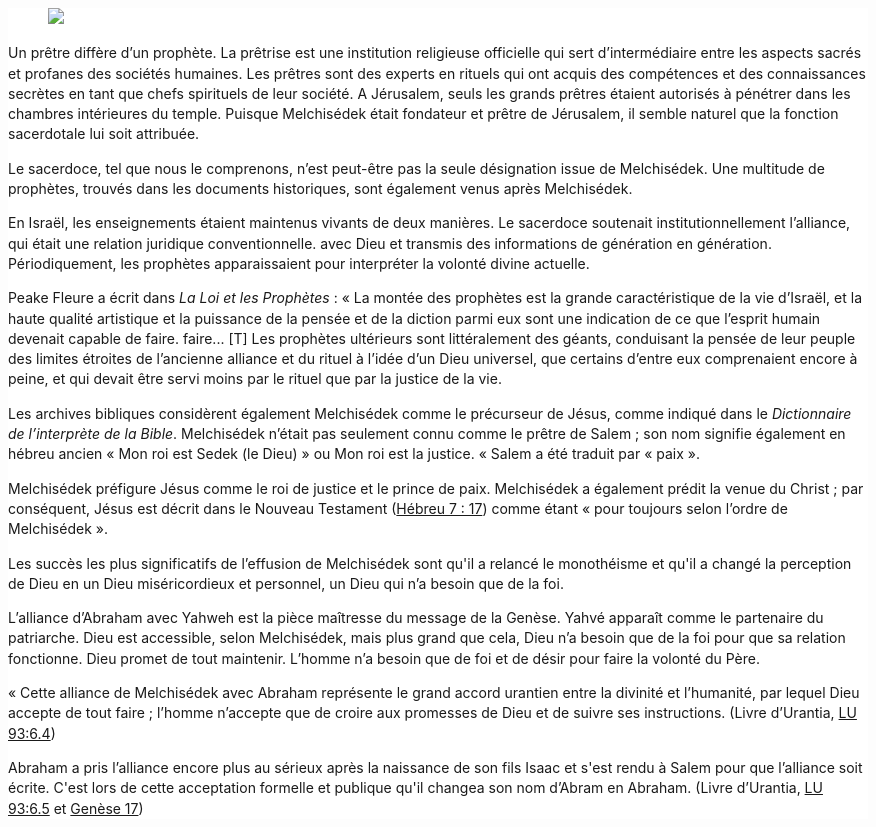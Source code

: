 <figure id="Figure_2" class="image urantiapedia">
<img src="/image/article/Study_Group_Herald/priest.jpg">
</figure>

Un prêtre diffère d’un prophète. La prêtrise est une institution religieuse officielle qui sert d’intermédiaire entre les aspects sacrés et profanes des sociétés humaines. Les prêtres sont des experts en rituels qui ont acquis des compétences et des connaissances secrètes en tant que chefs spirituels de leur société. A Jérusalem, seuls les grands prêtres étaient autorisés à pénétrer dans les chambres intérieures du temple. Puisque Melchisédek était fondateur et prêtre de Jérusalem, il semble naturel que la fonction sacerdotale lui soit attribuée.

Le sacerdoce, tel que nous le comprenons, n’est peut-être pas la seule désignation issue de Melchisédek. Une multitude de prophètes, trouvés dans les documents historiques, sont également venus après Melchisédek.

En Israël, les enseignements étaient maintenus vivants de deux manières. Le sacerdoce soutenait institutionnellement l’alliance, qui était une relation juridique conventionnelle. avec Dieu et transmis des informations de génération en génération. Périodiquement, les prophètes apparaissaient pour interpréter la volonté divine actuelle.

Peake Fleure a écrit dans _La Loi et les Prophètes_ : « La montée des prophètes est la grande caractéristique de la vie d’Israël, et la haute qualité artistique et la puissance de la pensée et de la diction parmi eux sont une indication de ce que l’esprit humain devenait capable de faire. faire... [T] Les prophètes ultérieurs sont littéralement des géants, conduisant la pensée de leur peuple des limites étroites de l’ancienne alliance et du rituel à l’idée d’un Dieu universel, que certains d’entre eux comprenaient encore à peine, et qui devait être servi moins par le rituel que par la justice de la vie.

Les archives bibliques considèrent également Melchisédek comme le précurseur de Jésus, comme indiqué dans le _Dictionnaire de l’interprète de la Bible_. Melchisédek n’était pas seulement connu comme le prêtre de Salem ; son nom signifie également en hébreu ancien « Mon roi est Sedek (le Dieu) » ou Mon roi est la justice. « Salem a été traduit par « paix ».

Melchisédek préfigure Jésus comme le roi de justice et le prince de paix. Melchisédek a également prédit la venue du Christ ; par conséquent, Jésus est décrit dans le Nouveau Testament ([Hébreu 7 : 17](/fr/Bible/Hebrew/7#v17)) comme étant « pour toujours selon l’ordre de Melchisédek ».

Les succès les plus significatifs de l’effusion de Melchisédek sont qu'il a relancé le monothéisme et qu'il a changé la perception de Dieu en un Dieu miséricordieux et personnel, un Dieu qui n’a besoin que de la foi.

L’alliance d’Abraham avec Yahweh est la pièce maîtresse du message de la Genèse. Yahvé apparaît comme le partenaire du patriarche. Dieu est accessible, selon Melchisédek, mais plus grand que cela, Dieu n’a besoin que de la foi pour que sa relation fonctionne. Dieu promet de tout maintenir. L’homme n’a besoin que de foi et de désir pour faire la volonté du Père.

« Cette alliance de Melchisédek avec Abraham représente le grand accord urantien entre la divinité et l’humanité, par lequel Dieu accepte de tout faire ; l’homme n’accepte que de croire aux promesses de Dieu et de suivre ses instructions. (Livre d’Urantia, [LU 93:6.4](/fr/The_Urantia_Book/93#p6_4))

Abraham a pris l’alliance encore plus au sérieux après la naissance de son fils Isaac et s'est rendu à Salem pour que l’alliance soit écrite. C'est lors de cette acceptation formelle et publique qu'il changea son nom d’Abram en Abraham. (Livre d’Urantia, [LU 93:6.5](/fr/The_Urantia_Book/93#p6_5) et [Genèse 17](/fr/Bible/Genesis/17))
